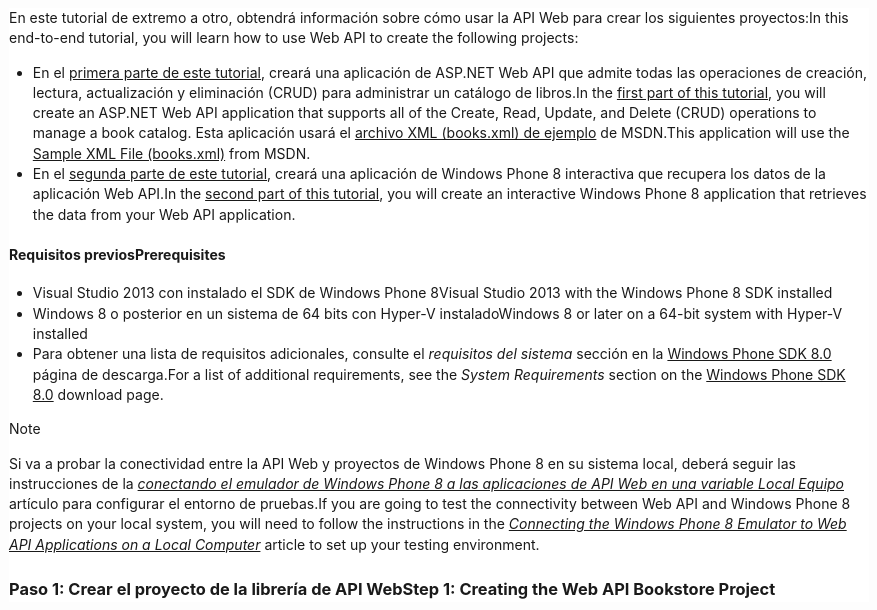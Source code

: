 <span data-ttu-id="0e27c-109">En este tutorial de extremo a otro, obtendrá información sobre cómo usar la API Web para crear los siguientes proyectos:</span><span class="sxs-lookup"><span data-stu-id="0e27c-109">In this end-to-end tutorial, you will learn how to use Web API to create the following projects:</span></span>

- <span data-ttu-id="0e27c-110">En el [primera parte de este tutorial](#STEP1), creará una aplicación de ASP.NET Web API que admite todas las operaciones de creación, lectura, actualización y eliminación (CRUD) para administrar un catálogo de libros.</span><span class="sxs-lookup"><span data-stu-id="0e27c-110">In the [first part of this tutorial](#STEP1), you will create an ASP.NET Web API application that supports all of the Create, Read, Update, and Delete (CRUD) operations to manage a book catalog.</span></span> <span data-ttu-id="0e27c-111">Esta aplicación usará el [archivo XML (books.xml) de ejemplo](https://msdn.microsoft.com/library/windows/desktop/ms762271.aspx) de MSDN.</span><span class="sxs-lookup"><span data-stu-id="0e27c-111">This application will use the [Sample XML File (books.xml)](https://msdn.microsoft.com/library/windows/desktop/ms762271.aspx) from MSDN.</span></span>
- <span data-ttu-id="0e27c-112">En el [segunda parte de este tutorial](#STEP2), creará una aplicación de Windows Phone 8 interactiva que recupera los datos de la aplicación Web API.</span><span class="sxs-lookup"><span data-stu-id="0e27c-112">In the [second part of this tutorial](#STEP2), you will create an interactive Windows Phone 8 application that retrieves the data from your Web API application.</span></span>

#### <a name="prerequisites"></a><span data-ttu-id="0e27c-113">Requisitos previos</span><span class="sxs-lookup"><span data-stu-id="0e27c-113">Prerequisites</span></span>

- <span data-ttu-id="0e27c-114">Visual Studio 2013 con instalado el SDK de Windows Phone 8</span><span class="sxs-lookup"><span data-stu-id="0e27c-114">Visual Studio 2013 with the Windows Phone 8 SDK installed</span></span>
- <span data-ttu-id="0e27c-115">Windows 8 o posterior en un sistema de 64 bits con Hyper-V instalado</span><span class="sxs-lookup"><span data-stu-id="0e27c-115">Windows 8 or later on a 64-bit system with Hyper-V installed</span></span>
- <span data-ttu-id="0e27c-116">Para obtener una lista de requisitos adicionales, consulte el *requisitos del sistema* sección en la [Windows Phone SDK 8.0](https://www.microsoft.com/download/details.aspx?id=35471) página de descarga.</span><span class="sxs-lookup"><span data-stu-id="0e27c-116">For a list of additional requirements, see the *System Requirements* section on the [Windows Phone SDK 8.0](https://www.microsoft.com/download/details.aspx?id=35471) download page.</span></span>

> [!NOTE]
> <span data-ttu-id="0e27c-117">Si va a probar la conectividad entre la API Web y proyectos de Windows Phone 8 en su sistema local, deberá seguir las instrucciones de la *[conectando el emulador de Windows Phone 8 a las aplicaciones de API Web en una variable Local Equipo](https://go.microsoft.com/fwlink/?LinkId=324014)* artículo para configurar el entorno de pruebas.</span><span class="sxs-lookup"><span data-stu-id="0e27c-117">If you are going to test the connectivity between Web API and Windows Phone 8 projects on your local system, you will need to follow the instructions in the *[Connecting the Windows Phone 8 Emulator to Web API Applications on a Local Computer](https://go.microsoft.com/fwlink/?LinkId=324014)* article to set up your testing environment.</span></span>


<a id="STEP1"></a>
### <a name="step-1-creating-the-web-api-bookstore-project"></a><span data-ttu-id="0e27c-118">Paso 1: Crear el proyecto de la librería de API Web</span><span class="sxs-lookup"><span data-stu-id="0e27c-118">Step 1: Creating the Web API Bookstore Project</span></span>
